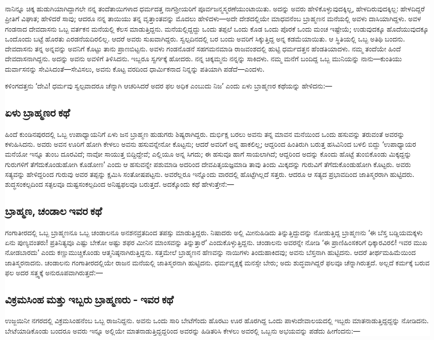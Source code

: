 
ನಾನಿನ್ನೂ ಚಿಕ್ಕ ಹುಡುಗಿಯಾಗಿದ್ದಾಗಲೇ ನನ್ನ ತಂದೆತಾಯಿಗಳಾದ ಧರ್ಮದತ್ತ ನಾಗಶ್ರೀಯರಿಗೆ ಪೂರ್ವಜನ್ಮಸ್ಮರಣೆಯುಂಟಾಯಿತು. ಅದನ್ನು ಅವರು ಹೇಳಿಕೊಳ್ಳುವುದಕ್ಕಿಲ್ಲ, ಹೇಳದಿರುವುದಕ್ಕಿಲ್ಲ: ಹೇಳದಿದ್ದರೆ ಪ್ರೀತಿಗೆ ವಿಘಾತ; ಹೇಳಿದರೆ ಸಾವು; ಆದರೂ ನನ್ನ ತಾಯಿಯು ತನ್ನ ವೃತ್ತಾಂತವನ್ನು ಮೊದಲು ಹೇಳಿದಳು—ಅದೇ ದೇಶದಲ್ಲಿಯೇ ಮಾಧವನೆಂಬ ಬ್ರಾಹ್ಮಣನ ಮನೆಯಲ್ಲಿ ಅವಳು ದಾಸಿಯಾಗಿದ್ದಳು. ಅವಳ ಗಂಡನಾದ ದೇವದಾಸನು ಒಬ್ಬ ವರ್ತಕನ ಮನೆಯಲ್ಲಿ ಕೆಲಸ ಮಾಡುತ್ತಿದ್ದನು. ಮನೆಯಲ್ಲಿದ್ದದ್ದು ಒಂದು ತಪ್ಪಲೆ ಒಂದು ಕೊಡ ಒಂದು ಪೊರಕೆ ಒಂದು ಮಂಚ ಇಷ್ಟೇಯೆ; ಉಡುವುದಕ್ಕೂ ಹೊದೆಯುವುದಕ್ಕೂ ಒಂದೊಂದು ಬಟ್ಟೆ ಹೊರತು ಎರಡನೆಯದಿರಲಿಲ್ಲ. ಆದರೆ ಅವರು ಸುಖವಾಗಿದ್ದರು. ಸ್ವಲ್ಪದಿನದಲ್ಲಿ ಬರ ಬಂದು ಅವರಿಗೆ ಸಿಕ್ಕುತ್ತಿದ್ದ ಅನ್ನ ಕಡಮೆಯಾಯಿತು. ಆ ಸ್ಥಿತಿಯಲ್ಲಿ ಒಬ್ಬ ಅತಿಥಿ ಬಂದನು. ದೇವದಾಸನು ತನ್ನ ಅನ್ನವನ್ನು ಅವನಿಗೆ ಕೊಟ್ಟು ತಾನು ಪ್ರಾಣಬಿಟ್ಟನು. ಅವಳು ಗಂಡನೊಡನೆ ಸಹಗಮನಮಾಡಿ ರಾಜವಂಶದಲ್ಲಿ ಹುಟ್ಟಿ ಧರ್ಮದತ್ತನ ಹೆಂಡತಿಯಾದಳು. ನಮ್ಮ ತಂದೆಯೇ ಹಿಂದೆ ದೇವದಾಸನಾಗಿದ್ದನು. ಅದನ್ನು ಅವನು ಅವಳಿಗೆ ತಿಳಿಸಿದನು. ಇಬ್ಬರೂ ಸ್ವರ್ಗಕ್ಕೆ ಹೋದರು. ನನ್ನ ಚಿಕ್ಕಮ್ಮನು ನನ್ನನ್ನು ಸಾಕಿದಳು. ನಮ್ಮ ಮನೆಗೆ ಬಂದಿದ್ದ ಒಬ್ಬ ಮುನಿಯನ್ನು ನಾನು—ಕುಂತಿಯು ದುರ್ವಾಸನನ್ನು ಸೇವಿಸಿದಂತೆ—ಸೇವಿಸಲು, ಅವನು ಕೊಟ್ಟ ವರದಿಂದ ಧಾರ್ಮಿಕನಾದ ನಿನ್ನನ್ನು ಪತಿಯಾಗಿ ಪಡೆದೆ—ಎಂದಳು.

ಕಳಿಂಗದತ್ತನು ‘ದೇವಿ! ಧರ್ಮವು ಸ್ವಲ್ಪವಾದರೂ ಚೆನ್ನಾಗಿ ಆಚರಿಸಿದರೆ ಅದರ ಫಲ ಅಧಿಕ ಎಂಬುದು ನಿಜ’ ಎಂದು ಏಳು ಬ್ರಾಹ್ಮಣರ ಕಥೆಯನ್ನು ಹೇಳಿದನು:—


## ಏಳು ಬ್ರಾಹ್ಮಣರ ಕಥೆ


ಹಿಂದೆ ಕುಂಡಿನಪುರದಲ್ಲಿ ಒಬ್ಬ ಉಪಾಧ್ಯಾಯನಿಗೆ ಏಳು ಜನ ಬ್ರಾಹ್ಮಣ ಹುಡುಗರು ಶಿಷ್ಯರಾಗಿದ್ದರು. ದುರ್ಭಿಕ್ಷ ಬರಲು ಅವನು ತನ್ನ ಮಾವನ ಮನೆಯಿಂದ ಒಂದು ಹಸುವನ್ನು ತರುವಂತೆ ಅವರನ್ನು ಕಳುಹಿಸಿದನು. ಅವರು ಅವನ ಊರಿಗೆ ಹೋಗಿ ಕೇಳಲು ಅವನು ಹಸುವನ್ನೇನೋ ಕೊಟ್ಟನು; ಆದರೆ ಅವರಿಗೆ ಅನ್ನ ಹಾಕಲಿಲ್ಲ; ಆದ್ದರಿಂದ ಹಿಂತಿರುಗಿ ಬರುತ್ತ ಹಸಿವಿನಿಂದ ಬಳಲಿ ಬಿದ್ದು ‘ಉಪಾಧ್ಯಾಯರ ಮನೆಯೋ ಇನ್ನೂ ತುಂಬ ದೂರವಿದೆ; ನಾವೋ ಸಾಯುತ್ತ ಬಿದ್ದಿದ್ದೇವೆ; ಎಲ್ಲಿಯೂ ಅನ್ನ ಸಿಗದು; ಈ ಹಸುವೂ ಹಾಗೆ ಸಾಯಲಾಗಿದೆ; ಆದ್ದರಿಂದ ಅದನ್ನು ಕೊಂದು ಹೊಟ್ಟೆ ತುಂಬಿಕೊಂಡು ಮಿಕ್ಕದ್ದನ್ನು ಗುರುಗಳಿಗೆ ತೆಗೆದುಕೊಂಡುಹೋಗಿ ಕೊಡೋಣ’ ಎಂದು ಆ ಹಸುವನ್ನೇ ಪಶುಮಾಡಿ ಅದರಿಂದ ದೇವಪಿತೃಯಜ್ಞಮಾಡಿ ತಾವು ತಿಂದು ಮಿಕ್ಕದನ್ನು ಗುರುವಿಗೆ ತೆಗೆದುಕೊಂಡುಹೋಗಿ ಕೊಟ್ಟರು. ಅವರು ಸತ್ಯವನ್ನು ಹೇಳಿದ್ದರಿಂದ ಗುರುವು ಅವರ ತಪ್ಪನ್ನು ಕ್ಷಮಿಸಿ ಸಂತೋಷಪಟ್ಟನು. ಅವರೆಲ್ಲರೂ ಇನ್ನೊಂದು ವಾರದಲ್ಲಿ ಹೊಟ್ಟೆಗಿಲ್ಲದೆ ಸತ್ತರು. ಆದರೂ ಆ ಸತ್ಯದ ಪ್ರಭಾವದಿಂದ ಜಾತಿಸ್ಮರರಾಗಿ ಹುಟ್ಟಿದರು. ಶುದ್ಧಸಂಕಲ್ಪದಿಂದ ಸತ್ಫಲವೂ ದುಷ್ಟಸಂಕಲ್ಪದಿಂದ ಅನಿಷ್ಟಫಲವೂ ಬರುತ್ತದೆ. ಅದಕ್ಕೊಂದು ಕಥೆ ಹೇಳುತ್ತೇನೆ:—


## ಬ್ರಾಹ್ಮಣ, ಚಂಡಾಲ ಇವರ ಕಥೆ


ಗಂಗಾತೀರದಲ್ಲಿ ಒಬ್ಬ ಬ್ರಾಹ್ಮಣನೂ ಒಬ್ಬ ಚಂಡಾಲನೂ ಅನಶನವ್ರತದಿಂದ ತಪಸ್ಸು ಮಾಡುತ್ತಿದ್ದರು. ನಿಷಾದರು ಅಲ್ಲಿ ಮೀನುಹಿಡಿದು ತಿನ್ನುತ್ತಿದ್ದುದನ್ನು ನೋಡುತ್ತಿದ್ದ ಬ್ರಾಹ್ಮಣನು ‘ಈ ಬೆಸ್ತ ಬಡ್ಡಿಯಮಕ್ಕಳು ಏನು ಪುಣ್ಯವಂತರು! ಪ್ರತಿನಿತ್ಯವೂ ಎಷ್ಟು ಬೇಕೋ ಅಷ್ಟು ಶಫರ ಮೀನಿನ ಮಾಂಸವನ್ನು ತಿನ್ನುತ್ತಾರೆ’ ಎಂದುಕೊಳ್ಳುತ್ತಿದ್ದನು. ಚಂಡಾಲನು ಅವರನ್ನೇ ನೋಡಿ ‘ಈ ಪ್ರಾಣಿಹಿಂಸಕರಿಗೆ ಧಿಕ್ಕಾರವಿರಲಿ! ಇವರ ಮುಖ ನೋಡಬಾರದು’ ಎಂದು ಕಣ್ಣುಮುಚ್ಚಿಕೊಂಡು ಆತ್ಮನಿಷ್ಠನಾಗಿರುತ್ತಿದ್ದನು. ಸತ್ತಮೇಲೆ ಬ್ರಾಹ್ಮಣನ ಹೆಣವನ್ನು ನಾಯಿಗಳು ತಿಂದುಹಾಕಿದವು; ಅವನು ಬೆಸ್ತನಾಗಿ ಹುಟ್ಟಿದನು. ಆದರೆ ತೀರ್ಥಮಹಿಮೆಯಿಂದ ಜಾತಿಸ್ಮರನಾದನು. ಚಂಡಾಲನು ಗಂಗಾತೀರದಲ್ಲಿಯೇ ರಾಜನ ಮನೆಯಲ್ಲಿ ಜಾತಿಸ್ಮರನಾಗಿ ಹುಟ್ಟಿದನು. ಧರ್ಮವೃಕ್ಷಕ್ಕೆ ಮನಸ್ಸೇ ಬೇರು; ಅದು ಶುದ್ಧವಾಗಿದ್ದರೆ ಫಲವೂ ಚೆನ್ನಾಗಿರುತ್ತದೆ. ಅಲ್ಲದೆ ಕರ್ಮಕ್ಕೆ ಬರುವ ಫಲ ಅದರ ಸತ್ತ್ವಕ್ಕೆ ಅನುರೂಪವಾಗಿರುತ್ತದೆ:—


## ವಿಕ್ರಮಸಿಂಹ ಮತ್ತು ಇಬ್ಬರು ಬ್ರಾಹ್ಮಣರು - ಇವರ ಕಥೆ


ಉಜ್ಜಯಿನೀ ನಗರದಲ್ಲಿ ವಿಕ್ರಮಸಿಂಹನೆಂಬ ಒಬ್ಬ ರಾಜನಿದ್ದನು. ಅವನು ಒಂದು ಸಾರಿ ಬೇಟೆಗೆಂದು ಹೊರಟು ಊರ ಹೊರಗಿದ್ದ ಒಂದು ಪಾಳುದೇವಾಲಯದಲ್ಲಿ ಇಬ್ಬರು ಮಾತನಾಡುತ್ತಿದ್ದದ್ದನ್ನು ನೋಡಿದನು. ಬೇಟೆಯಾಡಿಕೊಂಡು ಬಂದರೂ ಅವರು ಇನ್ನೂ ಅಲ್ಲಿಯೇ ಮಾತನಾಡುತ್ತಿದ್ದದ್ದರಿಂದ ಅವರನ್ನು ಹಿಡಿತರಿಸಿ ಕೇಳಲು ಅವರಲ್ಲಿ ಒಬ್ಬನು ಅಭಯವನ್ನು ಪಡೆದು ಹೀಗೆಂದನು:—
